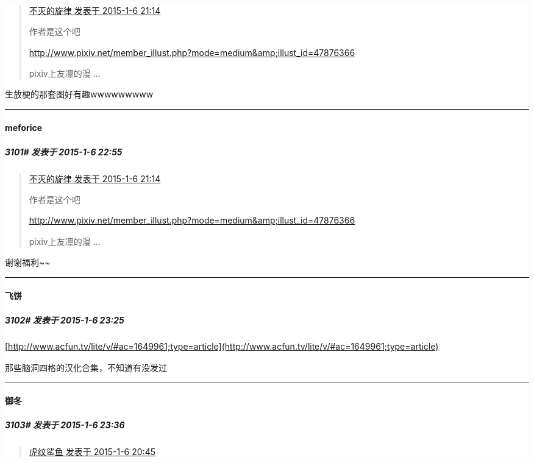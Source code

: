 

<blockquote><a href="httphttps://bbs.saraba1st.com/2b/forum.php?mod=redirect&amp;goto=findpost&amp;pid=27709631&amp;ptid=1045102" target="_blank">不灭的旋律 发表于 2015-1-6 21:14</a>

作者是这个吧

http://www.pixiv.net/member_illust.php?mode=medium&amp;illust_id=47876366

pixiv上友凛的漫 ...</blockquote>
生放梗的那套图好有趣wwwwwwwww







-----

####  meforice  
##### 3101#       发表于 2015-1-6 22:55



<blockquote><a href="httphttps://bbs.saraba1st.com/2b/forum.php?mod=redirect&amp;goto=findpost&amp;pid=27709631&amp;ptid=1045102" target="_blank">不灭的旋律 发表于 2015-1-6 21:14</a>

作者是这个吧

http://www.pixiv.net/member_illust.php?mode=medium&amp;illust_id=47876366

pixiv上友凛的漫 ...</blockquote>
谢谢福利~~







-----

####  飞饼  
##### 3102#       发表于 2015-1-6 23:25



[http://www.acfun.tv/lite/v/#ac=1649961;type=article](http://www.acfun.tv/lite/v/#ac=1649961;type=article)


那些脑洞四格的汉化合集，不知道有没发过







-----

####  御冬  
##### 3103#       发表于 2015-1-6 23:36



<blockquote><a href="httphttps://bbs.saraba1st.com/2b/forum.php?mod=redirect&amp;goto=findpost&amp;pid=27709406&amp;ptid=1045102" target="_blank">虎纹鲨鱼 发表于 2015-1-6 20:45</a>
